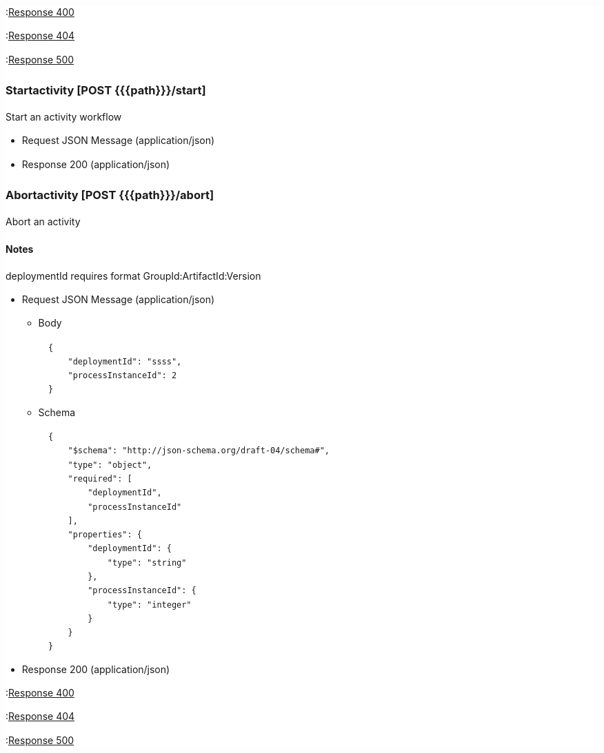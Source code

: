 :[Response 400]({{{common}}}/responses/400.md)

:[Response 404]({{{common}}}/responses/404.md)

:[Response 500]({{{common}}}/responses/500.md)


### Startactivity [POST {{{path}}}/start]

Start an activity workflow

+ Request JSON Message (application/json)

+ Response 200 (application/json)


### Abortactivity [POST {{{path}}}/abort]

Abort an activity

#### Notes

deploymentId requires format GroupId:ArtifactId:Version

+ Request JSON Message (application/json)

    + Body

            {
                "deploymentId": "ssss",
                "processInstanceId": 2
            }

    + Schema

            {
                "$schema": "http://json-schema.org/draft-04/schema#",
                "type": "object",
                "required": [
                    "deploymentId",
                    "processInstanceId"
                ],
                "properties": {
                    "deploymentId": {
                        "type": "string"
                    },
                    "processInstanceId": {
                        "type": "integer"
                    }
                }
            }

+ Response 200 (application/json)

:[Response 400]({{{common}}}/responses/400.md)

:[Response 404]({{{common}}}/responses/404.md)

:[Response 500]({{{common}}}/responses/500.md)
